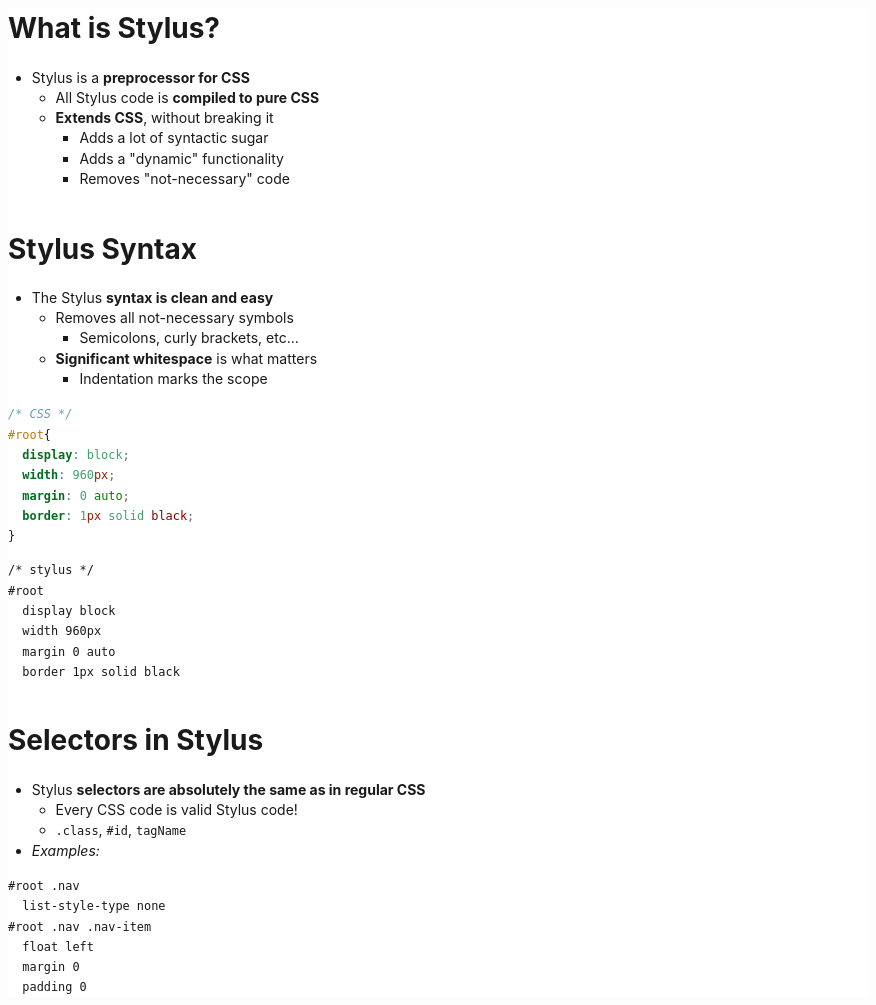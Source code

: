 







# What is Stylus?
- Stylus is a **preprocessor for CSS**
  - All Stylus code is **compiled to pure CSS**
  - **Extends CSS**, without breaking it
    - Adds a lot of syntactic sugar
    - Adds a "dynamic" functionality
    - Removes "not-necessary" code



# <a id="syntax"></a>Stylus Syntax
- The Stylus **syntax is clean and easy**
  - Removes all not-necessary symbols
    - Semicolons, curly brackets, etc…
  - **Significant whitespace** is what matters
    - Indentation marks the scope

```css
/* CSS */
#root{
  display: block;
  width: 960px;
  margin: 0 auto;
  border: 1px solid black;
}
```

```styl
/* stylus */
#root
  display block
  width 960px
  margin 0 auto
  border 1px solid black
```


# <a id="selectors"></a>Selectors in Stylus
- Stylus **selectors are absolutely the same as in regular CSS**
  - Every CSS code is valid Stylus code!
  - `.class`, `#id`, `tagName`
- _Examples:_

```stylus
#root .nav
  list-style-type none
#root .nav .nav-item
  float left
  margin 0
  padding 0
```
